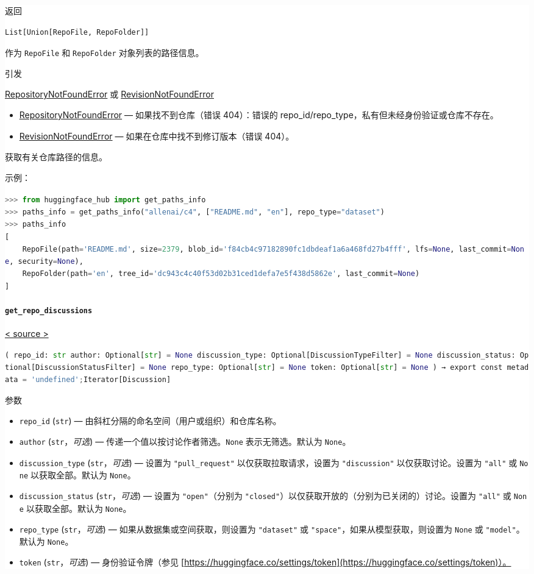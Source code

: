 返回

`List[Union[RepoFile, RepoFolder]]`

作为 `RepoFile` 和 `RepoFolder` 对象列表的路径信息。

引发

[RepositoryNotFoundError](/docs/huggingface_hub/v0.20.3/en/package_reference/utilities#huggingface_hub.utils.RepositoryNotFoundError) 或 [RevisionNotFoundError](/docs/huggingface_hub/v0.20.3/en/package_reference/utilities#huggingface_hub.utils.RevisionNotFoundError)

+   [RepositoryNotFoundError](/docs/huggingface_hub/v0.20.3/en/package_reference/utilities#huggingface_hub.utils.RepositoryNotFoundError) — 如果找不到仓库（错误 404）：错误的 repo_id/repo_type，私有但未经身份验证或仓库不存在。

+   [RevisionNotFoundError](/docs/huggingface_hub/v0.20.3/en/package_reference/utilities#huggingface_hub.utils.RevisionNotFoundError) — 如果在仓库中找不到修订版本（错误 404）。

获取有关仓库路径的信息。

示例：

```py
>>> from huggingface_hub import get_paths_info
>>> paths_info = get_paths_info("allenai/c4", ["README.md", "en"], repo_type="dataset")
>>> paths_info
[
    RepoFile(path='README.md', size=2379, blob_id='f84cb4c97182890fc1dbdeaf1a6a468fd27b4fff', lfs=None, last_commit=None, security=None),
    RepoFolder(path='en', tree_id='dc943c4c40f53d02b31ced1defa7e5f438d5862e', last_commit=None)
]
```

#### `get_repo_discussions`

[< source >](https://github.com/huggingface/huggingface_hub/blob/v0.20.3/src/huggingface_hub/hf_api.py#L5625)

```py
( repo_id: str author: Optional[str] = None discussion_type: Optional[DiscussionTypeFilter] = None discussion_status: Optional[DiscussionStatusFilter] = None repo_type: Optional[str] = None token: Optional[str] = None ) → export const metadata = 'undefined';Iterator[Discussion]
```

参数

+   `repo_id` (`str`) — 由斜杠分隔的命名空间（用户或组织）和仓库名称。

+   `author` (`str`，*可选*) — 传递一个值以按讨论作者筛选。`None` 表示无筛选。默认为 `None`。

+   `discussion_type` (`str`，*可选*) — 设置为 `"pull_request"` 以仅获取拉取请求，设置为 `"discussion"` 以仅获取讨论。设置为 `"all"` 或 `None` 以获取全部。默认为 `None`。

+   `discussion_status` (`str`，*可选*) — 设置为 `"open"`（分别为 `"closed"`）以仅获取开放的（分别为已关闭的）讨论。设置为 `"all"` 或 `None` 以获取全部。默认为 `None`。

+   `repo_type` (`str`，*可选*) — 如果从数据集或空间获取，则设置为 `"dataset"` 或 `"space"`，如果从模型获取，则设置为 `None` 或 `"model"`。默认为 `None`。

+   `token` (`str`，*可选*) — 身份验证令牌（参见 [https://huggingface.co/settings/token](https://huggingface.co/settings/token)）。
